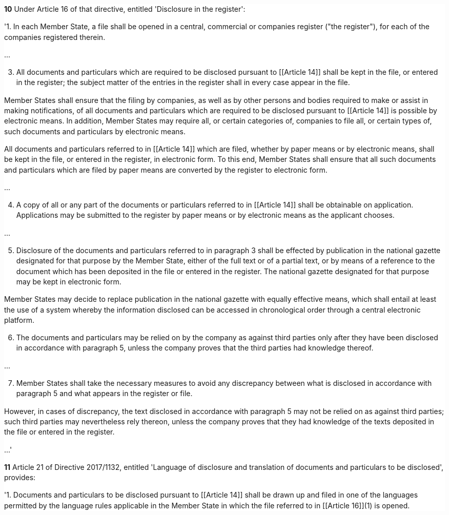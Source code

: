 **10** Under Article 16 of that directive, entitled 'Disclosure in the register':

'1. In each Member State, a file shall be opened in a central, commercial or companies register ("the register"), for each of the companies registered therein.

...

3.  All documents and particulars which are required to be disclosed pursuant to [[Article 14]] shall be kept in the file, or entered in the register; the subject matter of the entries in the register shall in every case appear in the file.

Member States shall ensure that the filing by companies, as well as by other persons and bodies required to make or assist in making notifications, of all documents and particulars which are required to be disclosed pursuant to [[Article 14]] is possible by electronic means. In addition, Member States may require all, or certain categories of, companies to file all, or certain types of, such documents and particulars by electronic means.

All documents and particulars referred to in [[Article 14]] which are filed, whether by paper means or by electronic means, shall be kept in the file, or entered in the register, in electronic form. To this end, Member States shall ensure that all such documents and particulars which are filed by paper means are converted by the register to electronic form.

...

4.  A copy of all or any part of the documents or particulars referred to in [[Article 14]] shall be obtainable on application. Applications may be submitted to the register by paper means or by electronic means as the applicant chooses.

...

5.  Disclosure of the documents and particulars referred to in paragraph 3 shall be effected by publication in the national gazette designated for that purpose by the Member State, either of the full text or of a partial text, or by means of a reference to the document which has been deposited in the file or entered in the register. The national gazette designated for that purpose may be kept in electronic form.

Member States may decide to replace publication in the national gazette with equally effective means, which shall entail at least the use of a system whereby the information disclosed can be accessed in chronological order through a central electronic platform.

6.  The documents and particulars may be relied on by the company as against third parties only after they have been disclosed in accordance with paragraph 5, unless the company proves that the third parties had knowledge thereof.

...

7.  Member States shall take the necessary measures to avoid any discrepancy between what is disclosed in accordance with paragraph 5 and what appears in the register or file.

However, in cases of discrepancy, the text disclosed in accordance with paragraph 5 may not be relied on as against third parties; such third parties may nevertheless rely thereon, unless the company proves that they had knowledge of the texts deposited in the file or entered in the register.

...'

**11** Article 21 of Directive 2017/1132, entitled 'Language of disclosure and translation of documents and particulars to be disclosed', provides:

'1. Documents and particulars to be disclosed pursuant to [[Article 14]] shall be drawn up and filed in one of the languages permitted by the language rules applicable in the Member State in which the file referred to in [[Article 16]](1\) is opened.
